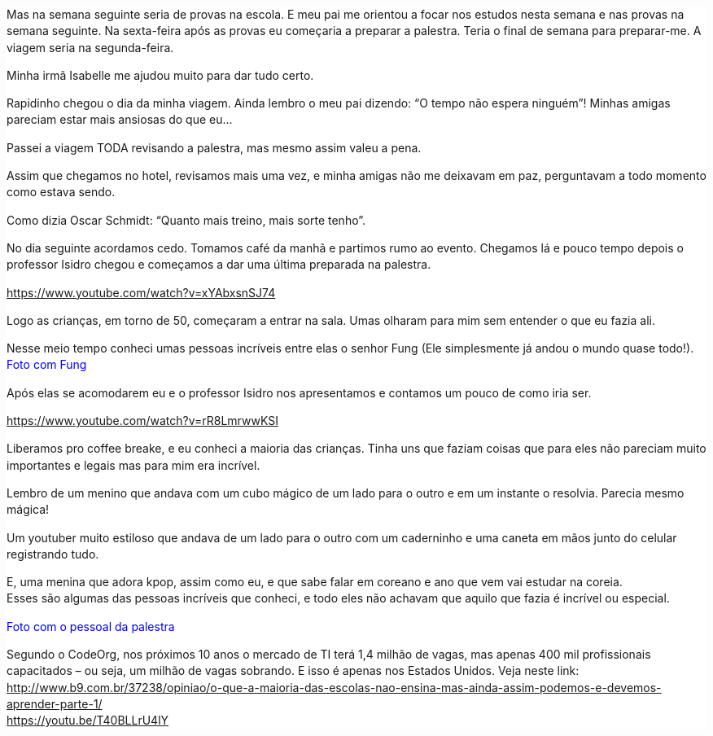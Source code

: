   Mas na semana seguinte seria de provas na escola.  E meu pai me orientou a focar nos estudos nesta semana e nas provas na semana seguinte.  Na sexta-feira após as provas eu começaria a preparar a palestra.  Teria o final de semana para preparar-me.  A viagem seria na segunda-feira.<br/>
  
  Minha irmã Isabelle me ajudou muito para dar tudo certo.<br/>
  
  Rapidinho chegou o dia da minha viagem.  Ainda lembro o meu pai dizendo:  “O tempo não espera ninguém”!  Minhas amigas pareciam estar mais ansiosas do que eu... <br/>
  
  Passei a viagem TODA revisando a palestra, mas mesmo assim valeu a pena. <br/>
  
  Assim que chegamos no hotel, revisamos mais uma vez, e minha amigas não me deixavam em paz, perguntavam a todo momento como estava sendo.<br/>
  
  Como dizia Oscar Schmidt:  “Quanto mais treino, mais sorte tenho”.<br/>
  
  No dia seguinte acordamos cedo. Tomamos café da manhã e partimos rumo ao evento.  Chegamos lá e pouco tempo depois o professor Isidro chegou e começamos a dar uma última preparada na palestra. <br/>

  <a href="https://www.youtube.com/watch?v=xYAbxsnSJ74">https://www.youtube.com/watch?v=xYAbxsnSJ74</a><br/>

  Logo as crianças, em torno de 50, começaram a entrar na sala.  Umas olharam para mim sem entender o que eu fazia ali.<br/> 
  
  Nesse meio tempo conheci umas pessoas incríveis entre elas o senhor Fung  (Ele simplesmente já andou o mundo quase todo!). <br/>
  <font color="blue">Foto com Fung</font><br/>
  
  Após elas se acomodarem eu e o professor Isidro nos apresentamos e contamos um pouco de como iria ser. <br/>

  <a href="https://www.youtube.com/watch?v=rR8LmrwwKSI">https://www.youtube.com/watch?v=rR8LmrwwKSI</a><br/>
 
  
  Liberamos pro coffee breake, e eu conheci a maioria das crianças.  Tinha uns que faziam coisas que para eles não pareciam muito importantes e legais mas para mim era incrível.  <br/>
  
  Lembro de um menino que andava com um cubo mágico de um lado para o outro e em um instante o resolvia.  Parecia mesmo mágica!<br/>
  
  Um youtuber muito estiloso que andava de um lado para o outro com um caderninho e uma caneta em mãos junto do celular registrando tudo.<br/>
  
  E, uma menina que adora kpop, assim como eu, e que sabe falar em coreano e ano que vem vai estudar na coreia. <br/>
  Esses são algumas das pessoas incríveis que conheci, e todo eles não achavam que aquilo que fazia é incrível ou especial.<br/>

  <font color="blue">Foto com o pessoal da palestra</font><br/>

  Segundo o CodeOrg, nos próximos 10 anos o mercado de TI terá 1,4 milhão de vagas, mas apenas 400 mil profissionais capacitados – ou seja, um milhão de vagas sobrando. E isso é apenas nos Estados Unidos. Veja neste link:
    <a href="http://www.b9.com.br/37238/opiniao/o-que-a-maioria-das-escolas-nao-ensina-mas-ainda-assim-podemos-e-devemos-aprender-parte-1/">http://www.b9.com.br/37238/opiniao/o-que-a-maioria-das-escolas-nao-ensina-mas-ainda-assim-podemos-e-devemos-aprender-parte-1/</a><br/>
    <a href="  https://youtu.be/T40BLLrU4lY">  https://youtu.be/T40BLLrU4lY</a><br/>
  